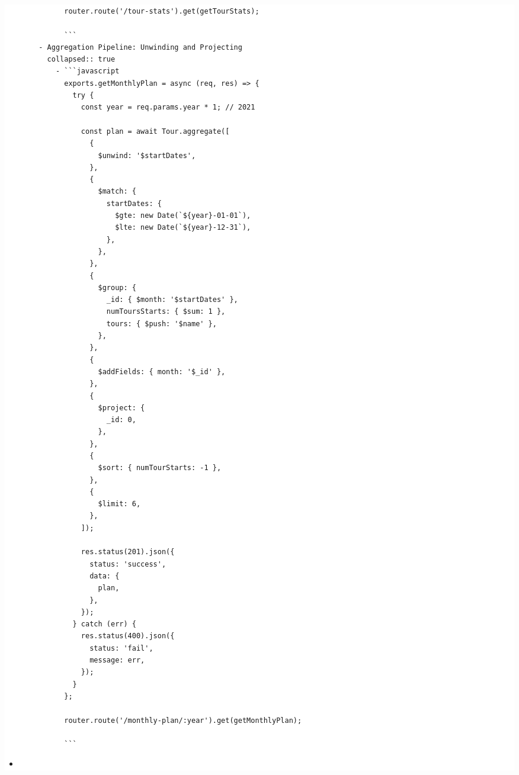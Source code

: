 				  router.route('/tour-stats').get(getTourStats);
				  
				  ```
			- Aggregation Pipeline: Unwinding and Projecting
			  collapsed:: true
				- ```javascript
				  exports.getMonthlyPlan = async (req, res) => {
				    try {
				      const year = req.params.year * 1; // 2021
				  
				      const plan = await Tour.aggregate([
				        {
				          $unwind: '$startDates',
				        },
				        {
				          $match: {
				            startDates: {
				              $gte: new Date(`${year}-01-01`),
				              $lte: new Date(`${year}-12-31`),
				            },
				          },
				        },
				        {
				          $group: {
				            _id: { $month: '$startDates' },
				            numToursStarts: { $sum: 1 },
				            tours: { $push: '$name' },
				          },
				        },
				        {
				          $addFields: { month: '$_id' },
				        },
				        {
				          $project: {
				            _id: 0,
				          },
				        },
				        {
				          $sort: { numTourStarts: -1 },
				        },
				        {
				          $limit: 6,
				        },
				      ]);
				  
				      res.status(201).json({
				        status: 'success',
				        data: {
				          plan,
				        },
				      });
				    } catch (err) {
				      res.status(400).json({
				        status: 'fail',
				        message: err,
				      });
				    }
				  };
				  
				  router.route('/monthly-plan/:year').get(getMonthlyPlan);
				  
				  ```
-